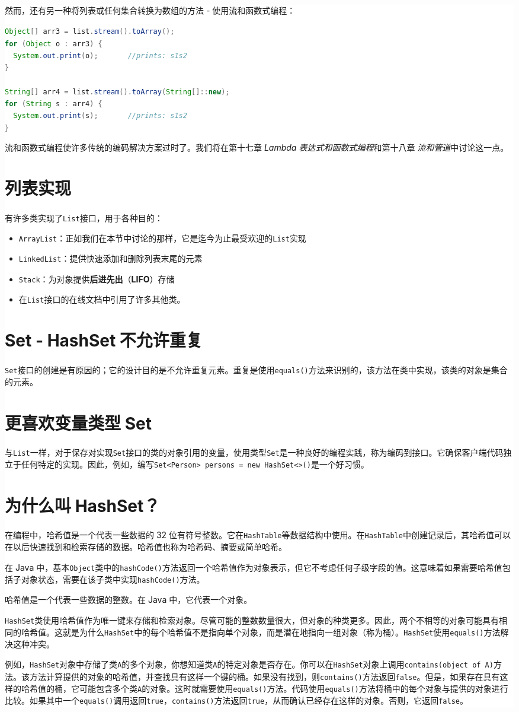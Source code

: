 然而，还有另一种将列表或任何集合转换为数组的方法 - 使用流和函数式编程：

```java
Object[] arr3 = list.stream().toArray();
for (Object o : arr3) {
  System.out.print(o);       //prints: s1s2
}

String[] arr4 = list.stream().toArray(String[]::new);
for (String s : arr4) {
  System.out.print(s);       //prints: s1s2
}
```

流和函数式编程使许多传统的编码解决方案过时了。我们将在第十七章 *Lambda 表达式和函数式编程*和第十八章 *流和管道*中讨论这一点。

# 列表实现

有许多类实现了`List`接口，用于各种目的：

+   `ArrayList`：正如我们在本节中讨论的那样，它是迄今为止最受欢迎的`List`实现

+   `LinkedList`：提供快速添加和删除列表末尾的元素

+   `Stack`：为对象提供**后进先出**（**LIFO**）存储

+   在`List`接口的在线文档中引用了许多其他类。

# Set - HashSet 不允许重复

`Set`接口的创建是有原因的；它的设计目的是不允许重复元素。重复是使用`equals()`方法来识别的，该方法在类中实现，该类的对象是集合的元素。

# 更喜欢变量类型 Set

与`List`一样，对于保存对实现`Set`接口的类的对象引用的变量，使用类型`Set`是一种良好的编程实践，称为编码到接口。它确保客户端代码独立于任何特定的实现。因此，例如，编写`Set<Person> persons = new HashSet<>()`是一个好习惯。

# 为什么叫 HashSet？

在编程中，哈希值是一个代表一些数据的 32 位有符号整数。它在`HashTable`等数据结构中使用。在`HashTable`中创建记录后，其哈希值可以在以后快速找到和检索存储的数据。哈希值也称为哈希码、摘要或简单哈希。

在 Java 中，基本`Object`类中的`hashCode()`方法返回一个哈希值作为对象表示，但它不考虑任何子级字段的值。这意味着如果需要哈希值包括子对象状态，需要在该子类中实现`hashCode()`方法。

哈希值是一个代表一些数据的整数。在 Java 中，它代表一个对象。

`HashSet`类使用哈希值作为唯一键来存储和检索对象。尽管可能的整数数量很大，但对象的种类更多。因此，两个不相等的对象可能具有相同的哈希值。这就是为什么`HashSet`中的每个哈希值不是指向单个对象，而是潜在地指向一组对象（称为桶）。`HashSet`使用`equals()`方法解决这种冲突。

例如，`HashSet`对象中存储了类`A`的多个对象，你想知道类`A`的特定对象是否存在。你可以在`HashSet`对象上调用`contains(object of A)`方法。该方法计算提供的对象的哈希值，并查找具有这样一个键的桶。如果没有找到，则`contains()`方法返回`false`。但是，如果存在具有这样的哈希值的桶，它可能包含多个类`A`的对象。这时就需要使用`equals()`方法。代码使用`equals()`方法将桶中的每个对象与提供的对象进行比较。如果其中一个`equals()`调用返回`true`，`contains()`方法返回`true`，从而确认已经存在这样的对象。否则，它返回`false`。
